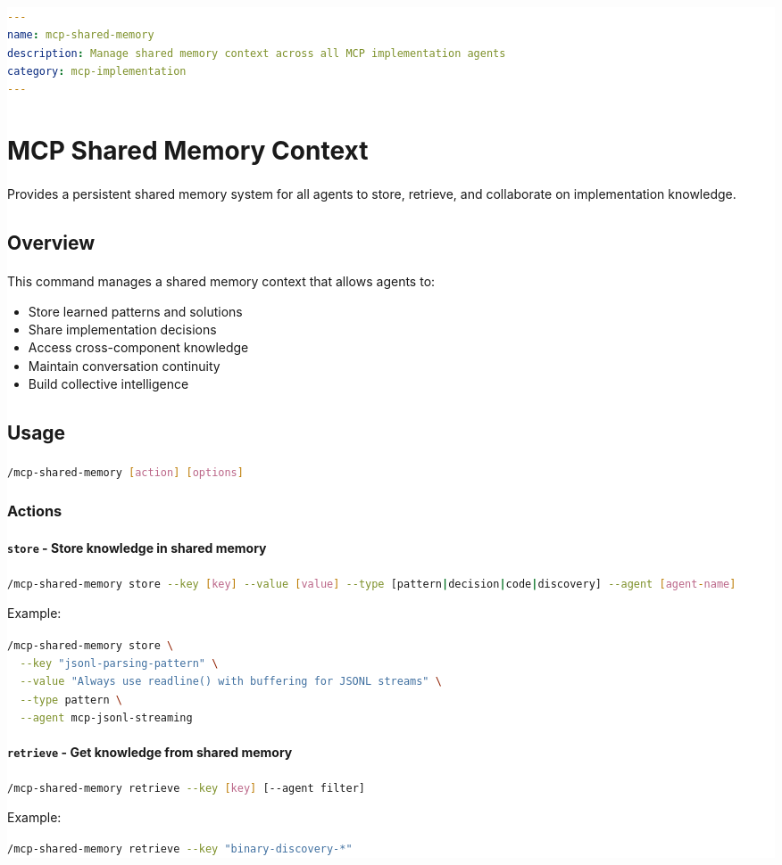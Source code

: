 ```yaml
---
name: mcp-shared-memory
description: Manage shared memory context across all MCP implementation agents
category: mcp-implementation
---
```


# MCP Shared Memory Context

Provides a persistent shared memory system for all agents to store, retrieve, and collaborate on implementation knowledge.

## Overview

This command manages a shared memory context that allows agents to:
- Store learned patterns and solutions
- Share implementation decisions
- Access cross-component knowledge
- Maintain conversation continuity
- Build collective intelligence

## Usage

```bash
/mcp-shared-memory [action] [options]
```

### Actions

#### `store` - Store knowledge in shared memory
```bash
/mcp-shared-memory store --key [key] --value [value] --type [pattern|decision|code|discovery] --agent [agent-name]
```

Example:
```bash
/mcp-shared-memory store \
  --key "jsonl-parsing-pattern" \
  --value "Always use readline() with buffering for JSONL streams" \
  --type pattern \
  --agent mcp-jsonl-streaming
```

#### `retrieve` - Get knowledge from shared memory
```bash
/mcp-shared-memory retrieve --key [key] [--agent filter]
```

Example:
```bash
/mcp-shared-memory retrieve --key "binary-discovery-*"
```
